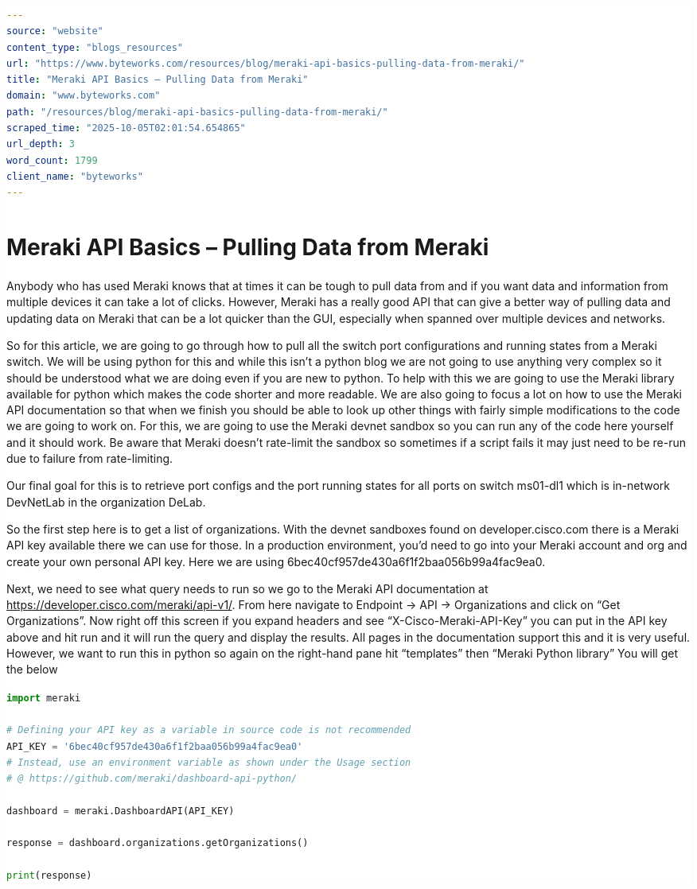 ```yaml
---
source: "website"
content_type: "blogs_resources"
url: "https://www.byteworks.com/resources/blog/meraki-api-basics-pulling-data-from-meraki/"
title: "Meraki API Basics – Pulling Data from Meraki"
domain: "www.byteworks.com"
path: "/resources/blog/meraki-api-basics-pulling-data-from-meraki/"
scraped_time: "2025-10-05T02:01:54.654865"
url_depth: 3
word_count: 1799
client_name: "byteworks"
---
```


# Meraki API Basics – Pulling Data from Meraki

Anybody who has used Meraki knows that at times it can be tough to pull data from and if you want data and information from multiple devices it can take a lot of clicks. However, Meraki has a really good API that can give a better way of pulling data and updating data on Meraki that can be a lot quicker than the GUI, especially when spanned over multiple devices and networks.

So for this article, we are going to go through how to pull all the switch port configurations and running states from a Meraki switch. We will be using python for this and while this isn’t a python blog we are not going to use anything very complex so it should be understood what we are doing even if you are new to python. To help with this we are going to use the Meraki library available for python which makes the code shorter and more readable. We are also going to focus a lot on how to use the Meraki API documentation so that when we finish you should be able to look up other things with fairly simple modifications to the code we are going to work on. For this, we are going to use the Meraki devnet sandbox so you can run any of the code here yourself and it should work. Be aware that Meraki doesn’t rate-limit the sandbox so sometimes if a script fails it may just need to be re-run due to failure from rate-limiting.

Our final goal for this is to retrieve port configs and the port running states for all ports on switch ms01-dl1 which is in-network DevNetLab in the organization DeLab.

So the first step here is to get a list of organizations. With the devnet sandboxes found on developer.cisco.com there is a Meraki API key available there we can use for those. In a production environment, you’d need to go into your Meraki account and org and create your own personal API key. Here we are using 6bec40cf957de430a6f1f2baa056b99a4fac9ea0.

Next, we need to see what query needs to run so we go to the Meraki API documentation at https://developer.cisco.com/meraki/api-v1/. From here navigate to Endpoint -> API -> Organizations and click on “Get Organizations”. Now right off this screen if you expand headers and see “X-Cisco-Meraki-API-Key” you can put in the API key above and hit run and it will run the query and display the results. All pages in the documentation support this and it is very useful. However, we want to run this in python so again on the right-hand pane hit “templates” then “Meraki Python library” You will get the below

```python
import meraki

# Defining your API key as a variable in source code is not recommended
API_KEY = '6bec40cf957de430a6f1f2baa056b99a4fac9ea0'
# Instead, use an environment variable as shown under the Usage section
# @ https://github.com/meraki/dashboard-api-python/

dashboard = meraki.DashboardAPI(API_KEY)

response = dashboard.organizations.getOrganizations()

print(response)
```

